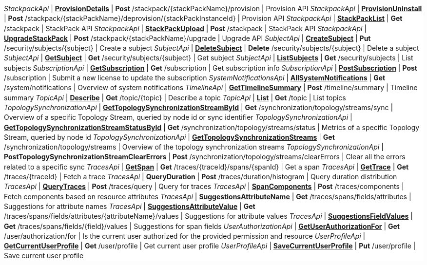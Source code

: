 *StackpackApi* | [**ProvisionDetails**](docs/StackpackApi.md#provisiondetails) | **Post** /stackpack/{stackPackName}/provision | Provision API
*StackpackApi* | [**ProvisionUninstall**](docs/StackpackApi.md#provisionuninstall) | **Post** /stackpack/{stackPackName}/deprovision/{stackPackInstanceId} | Provision API
*StackpackApi* | [**StackPackList**](docs/StackpackApi.md#stackpacklist) | **Get** /stackpack | StackPack API
*StackpackApi* | [**StackPackUpload**](docs/StackpackApi.md#stackpackupload) | **Post** /stackpack | StackPack API
*StackpackApi* | [**UpgradeStackPack**](docs/StackpackApi.md#upgradestackpack) | **Post** /stackpack/{stackPackName}/upgrade | Upgrade API
*SubjectApi* | [**CreateSubject**](docs/SubjectApi.md#createsubject) | **Put** /security/subjects/{subject} | Create a subject
*SubjectApi* | [**DeleteSubject**](docs/SubjectApi.md#deletesubject) | **Delete** /security/subjects/{subject} | Delete a subject
*SubjectApi* | [**GetSubject**](docs/SubjectApi.md#getsubject) | **Get** /security/subjects/{subject} | Get subject
*SubjectApi* | [**ListSubjects**](docs/SubjectApi.md#listsubjects) | **Get** /security/subjects | List subjects
*SubscriptionApi* | [**GetSubscription**](docs/SubscriptionApi.md#getsubscription) | **Get** /subscription | Get subscription info
*SubscriptionApi* | [**PostSubscription**](docs/SubscriptionApi.md#postsubscription) | **Post** /subscription | Submit a new license to update the subscription
*SystemNotificationsApi* | [**AllSystemNotifications**](docs/SystemNotificationsApi.md#allsystemnotifications) | **Get** /system/notifications | Overview of system notifications
*TimelineApi* | [**GetTimelineSummary**](docs/TimelineApi.md#gettimelinesummary) | **Post** /timeline/summary | Timeline summary
*TopicApi* | [**Describe**](docs/TopicApi.md#describe) | **Get** /topic/{topic} | Describe a topic
*TopicApi* | [**List**](docs/TopicApi.md#list) | **Get** /topic | List topics
*TopologySynchronizationApi* | [**GetTopologySynchronizationStreamById**](docs/TopologySynchronizationApi.md#gettopologysynchronizationstreambyid) | **Get** /synchronization/topology/streams/sync | Overview of a specific Topology Stream, queried by node id or sync identifier
*TopologySynchronizationApi* | [**GetTopologySynchronizationStreamStatusById**](docs/TopologySynchronizationApi.md#gettopologysynchronizationstreamstatusbyid) | **Get** /synchronization/topology/streams/status | Metrics of a specific Topology Stream, queried by node id
*TopologySynchronizationApi* | [**GetTopologySynchronizationStreams**](docs/TopologySynchronizationApi.md#gettopologysynchronizationstreams) | **Get** /synchronization/topology/streams | Overview of the topology synchronization streams
*TopologySynchronizationApi* | [**PostTopologySynchronizationStreamClearErrors**](docs/TopologySynchronizationApi.md#posttopologysynchronizationstreamclearerrors) | **Post** /synchronization/topology/streams/clearErrors | Clear all the errors related to a specific sync
*TracesApi* | [**GetSpan**](docs/TracesApi.md#getspan) | **Get** /traces/{traceId}/spans/{spanId} | Get a span
*TracesApi* | [**GetTrace**](docs/TracesApi.md#gettrace) | **Get** /traces/{traceId} | Fetch a trace
*TracesApi* | [**QueryDuration**](docs/TracesApi.md#queryduration) | **Post** /traces/duration/histogram | Query duration distribution
*TracesApi* | [**QueryTraces**](docs/TracesApi.md#querytraces) | **Post** /traces/query | Query for traces
*TracesApi* | [**SpanComponents**](docs/TracesApi.md#spancomponents) | **Post** /traces/components | Fetch components based on resource attributes
*TracesApi* | [**SuggestionsAttributeName**](docs/TracesApi.md#suggestionsattributename) | **Get** /traces/spans/fields/attributes | Suggestions for attribute names
*TracesApi* | [**SuggestionsAttributeValue**](docs/TracesApi.md#suggestionsattributevalue) | **Get** /traces/spans/fields/attributes/{attributeName}/values | Suggestions for attribute values
*TracesApi* | [**SuggestionsFieldValues**](docs/TracesApi.md#suggestionsfieldvalues) | **Get** /traces/spans/fields/{field}/values | Suggestions for span fields
*UserAuthorizationApi* | [**GetUserAuthorizationFor**](docs/UserAuthorizationApi.md#getuserauthorizationfor) | **Get** /user/authorization/for | Is the current user authorized for the provided permission and resource
*UserProfileApi* | [**GetCurrentUserProfile**](docs/UserProfileApi.md#getcurrentuserprofile) | **Get** /user/profile | Get current user profile
*UserProfileApi* | [**SaveCurrentUserProfile**](docs/UserProfileApi.md#savecurrentuserprofile) | **Put** /user/profile | Save current user profile